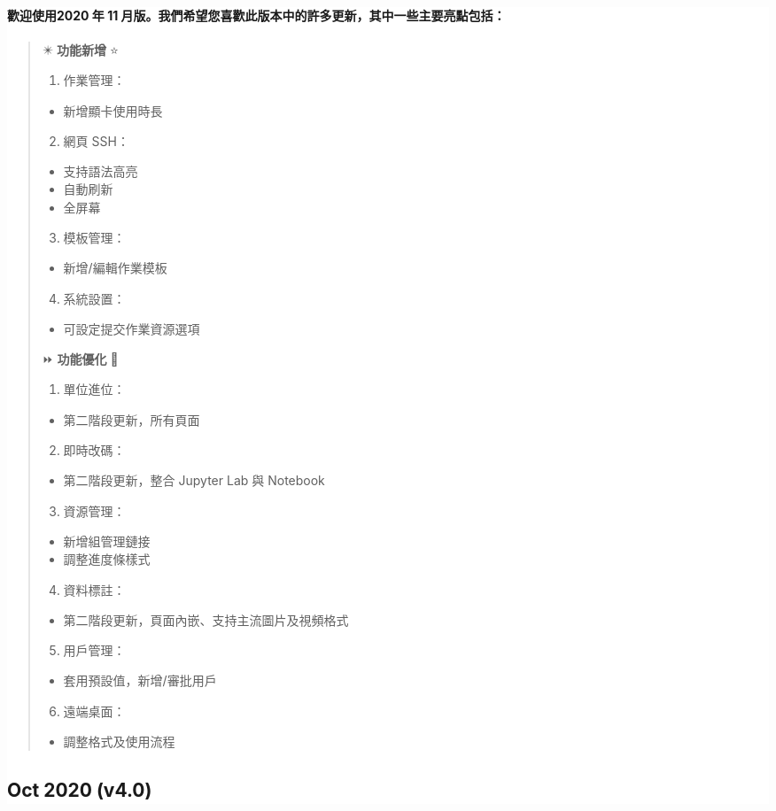 #### 歡迎使用**2020 年 11 月版**。我們希望您喜歡此版本中的許多更新，其中一些主要亮點包括：

> ✴️ **功能新增** ⭐
>
> 1. 作業管理：
>
> - 新增顯卡使用時長
>
> 2. 網頁 SSH：
>
> - 支持語法高亮
> - 自動刷新
> - 全屏幕
>
> 3. 模板管理：
>
> - 新增/編輯作業模板
>
> 4. 系統設置：
>
> - 可設定提交作業資源選項
>
> ⏩ **功能優化** 🚀
>
> 1. 單位進位：
>
> - 第二階段更新，所有頁面
>
> 2. 即時改碼：
>
> - 第二階段更新，整合 Jupyter Lab 與 Notebook
>
> 3. 資源管理：
>
> - 新增組管理鏈接
> - 調整進度條樣式
>
> 4. 資料標註：
>
> - 第二階段更新，頁面內嵌、支持主流圖片及視頻格式
>
> 5. 用戶管理：
>
> - 套用預設值，新增/審批用戶
>
> 6. 遠端桌面：
>
> - 調整格式及使用流程

## Oct 2020 (v4.0)
